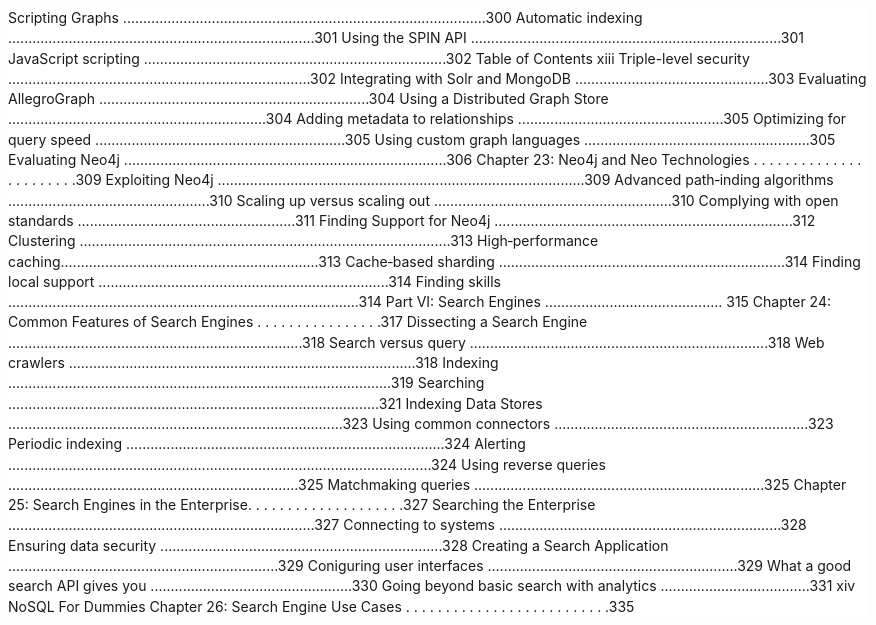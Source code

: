 Scripting Graphs ..........................................................................................300
Automatic indexing ............................................................................301
Using the SPIN API .............................................................................301
JavaScript scripting ...........................................................................302
Table of Contents
xiii
Triple-level security ...........................................................................302
Integrating with Solr and MongoDB ................................................303
Evaluating AllegroGraph ...................................................................304
Using a Distributed Graph Store ................................................................304
Adding metadata to relationships ...................................................305
Optimizing for query speed ..............................................................305
Using custom graph languages ........................................................305
Evaluating Neo4j ................................................................................306
Chapter 23: Neo4j and Neo Technologies . . . . . . . . . . . . . . . . . . . . . . .309
Exploiting Neo4j ...........................................................................................309
Advanced path‐inding algorithms ..................................................310
Scaling up versus scaling out ...........................................................310
Complying with open standards ......................................................311
Finding Support for Neo4j ..........................................................................312
Clustering ............................................................................................313
High‐performance caching................................................................313
Cache‐based sharding .......................................................................314
Finding local support ........................................................................314
Finding skills .......................................................................................314
Part VI: Search Engines ............................................ 315
Chapter 24: Common Features of Search Engines . . . . . . . . . . . . . . . .317
Dissecting a Search Engine .........................................................................318
Search versus query ..........................................................................318
Web crawlers ......................................................................................318
Indexing ...............................................................................................319
Searching ............................................................................................321
Indexing Data Stores ...................................................................................323
Using common connectors ...............................................................323
Periodic indexing ...............................................................................324
Alerting .........................................................................................................324
Using reverse queries ........................................................................325
Matchmaking queries ........................................................................325
Chapter 25: Search Engines in the Enterprise. . . . . . . . . . . . . . . . . . . .327
Searching the Enterprise ............................................................................327
Connecting to systems ......................................................................328
Ensuring data security ......................................................................328
Creating a Search Application ...................................................................329
Coniguring user interfaces ..............................................................329
What a good search API gives you ..................................................330
Going beyond basic search with analytics .....................................331
xiv NoSQL For Dummies
Chapter 26: Search Engine Use Cases . . . . . . . . . . . . . . . . . . . . . . . . . .335
